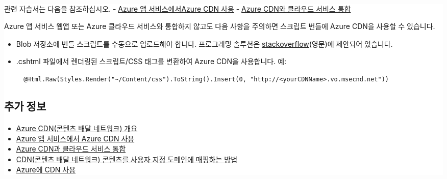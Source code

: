 관련 자습서는 다음을 참조하십시오. - [Azure 앱 서비스에서Azure CDN 사용](../cdn-websites-with-cdn.md) - [Azure CDN와 클라우드 서비스 통합](cdn-cloud-service-with-cdn.md)

Azure 앱 서비스 웹앱 또는 Azure 클라우드 서비스와 통합하지 않고도 다음 사항을 주의하면 스크립트 번들에 Azure CDN을 사용할 수 있습니다.

- Blob 저장소에 번들 스크립트를 수동으로 업로드해야 합니다. 프로그래밍 솔루션은 [stackoverflow](http://stackoverflow.com/a/13736433)(영문)에 제안되어 있습니다.
- .cshtml 파일에서 렌더링된 스크립트/CSS 태그를 변환하여 Azure CDN을 사용합니다. 예:

		@Html.Raw(Styles.Render("~/Content/css").ToString().Insert(0, "http://<yourCDNName>.vo.msecnd.net"))

## 추가 정보 ##
- [Azure CDN(콘텐츠 배달 네트워크) 개요](cdn-overview.md)
- [Azure 앱 서비스에서 Azure CDN 사용](../cdn-websites-with-cdn.md)
- [Azure CDN과 클라우드 서비스 통합](cdn-cloud-service-with-cdn.md)
- [CDN(콘텐츠 배달 네트워크) 콘텐츠를 사용자 지정 도메인에 매핑하는 방법](http://msdn.microsoft.com/library/azure/gg680307.aspx)
- [Azure에 CDN 사용](cdn-how-to-use-cdn.md)
 


